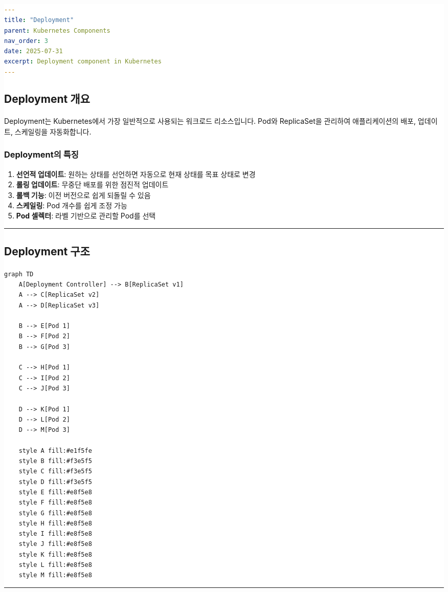 ```yaml
---
title: "Deployment"
parent: Kubernetes Components
nav_order: 3
date: 2025-07-31
excerpt: Deployment component in Kubernetes
---
```


## Deployment 개요

Deployment는 Kubernetes에서 가장 일반적으로 사용되는 워크로드 리소스입니다. Pod와 ReplicaSet을 관리하여 애플리케이션의 배포, 업데이트, 스케일링을 자동화합니다.

### Deployment의 특징

1. **선언적 업데이트**: 원하는 상태를 선언하면 자동으로 현재 상태를 목표 상태로 변경
2. **롤링 업데이트**: 무중단 배포를 위한 점진적 업데이트
3. **롤백 기능**: 이전 버전으로 쉽게 되돌릴 수 있음
4. **스케일링**: Pod 개수를 쉽게 조정 가능
5. **Pod 셀렉터**: 라벨 기반으로 관리할 Pod를 선택

---

## Deployment 구조

```mermaid
graph TD
    A[Deployment Controller] --> B[ReplicaSet v1]
    A --> C[ReplicaSet v2]
    A --> D[ReplicaSet v3]

    B --> E[Pod 1]
    B --> F[Pod 2]
    B --> G[Pod 3]

    C --> H[Pod 1]
    C --> I[Pod 2]
    C --> J[Pod 3]

    D --> K[Pod 1]
    D --> L[Pod 2]
    D --> M[Pod 3]

    style A fill:#e1f5fe
    style B fill:#f3e5f5
    style C fill:#f3e5f5
    style D fill:#f3e5f5
    style E fill:#e8f5e8
    style F fill:#e8f5e8
    style G fill:#e8f5e8
    style H fill:#e8f5e8
    style I fill:#e8f5e8
    style J fill:#e8f5e8
    style K fill:#e8f5e8
    style L fill:#e8f5e8
    style M fill:#e8f5e8
```

---